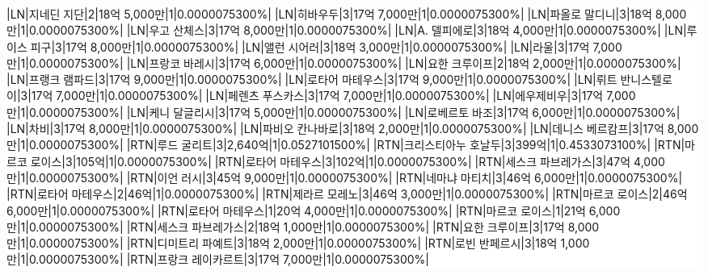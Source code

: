 |LN|지네딘 지단|2|18억 5,000만|1|0.0000075300%|
|LN|히바우두|3|17억 7,000만|1|0.0000075300%|
|LN|파올로 말디니|3|18억 8,000만|1|0.0000075300%|
|LN|우고 산체스|3|17억 8,000만|1|0.0000075300%|
|LN|A. 델피에로|3|18억 4,000만|1|0.0000075300%|
|LN|루이스 피구|3|17억 8,000만|1|0.0000075300%|
|LN|앨런 시어러|3|18억 3,000만|1|0.0000075300%|
|LN|라울|3|17억 7,000만|1|0.0000075300%|
|LN|프랑코 바레시|3|17억 6,000만|1|0.0000075300%|
|LN|요한 크루이프|2|18억 2,000만|1|0.0000075300%|
|LN|프랭크 램파드|3|17억 9,000만|1|0.0000075300%|
|LN|로타어 마테우스|3|17억 9,000만|1|0.0000075300%|
|LN|뤼트 반니스텔로이|3|17억 7,000만|1|0.0000075300%|
|LN|페렌츠 푸스카스|3|17억 7,000만|1|0.0000075300%|
|LN|에우제비우|3|17억 7,000만|1|0.0000075300%|
|LN|케니 달글리시|3|17억 5,000만|1|0.0000075300%|
|LN|로베르토 바조|3|17억 6,000만|1|0.0000075300%|
|LN|차비|3|17억 8,000만|1|0.0000075300%|
|LN|파비오 칸나바로|3|18억 2,000만|1|0.0000075300%|
|LN|데니스 베르캄프|3|17억 8,000만|1|0.0000075300%|
|RTN|루드 굴리트|3|2,640억|1|0.0527101500%|
|RTN|크리스티아누 호날두|3|399억|1|0.4533073100%|
|RTN|마르코 로이스|3|105억|1|0.0000075300%|
|RTN|로타어 마테우스|3|102억|1|0.0000075300%|
|RTN|세스크 파브레가스|3|47억 4,000만|1|0.0000075300%|
|RTN|이언 러시|3|45억 9,000만|1|0.0000075300%|
|RTN|네마냐 마티치|3|46억 6,000만|1|0.0000075300%|
|RTN|로타어 마테우스|2|46억|1|0.0000075300%|
|RTN|제라르 모레노|3|46억 3,000만|1|0.0000075300%|
|RTN|마르코 로이스|2|46억 6,000만|1|0.0000075300%|
|RTN|로타어 마테우스|1|20억 4,000만|1|0.0000075300%|
|RTN|마르코 로이스|1|21억 6,000만|1|0.0000075300%|
|RTN|세스크 파브레가스|2|18억 1,000만|1|0.0000075300%|
|RTN|요한 크루이프|3|17억 8,000만|1|0.0000075300%|
|RTN|디미트리 파예트|3|18억 2,000만|1|0.0000075300%|
|RTN|로빈 반페르시|3|18억 1,000만|1|0.0000075300%|
|RTN|프랑크 레이카르트|3|17억 7,000만|1|0.0000075300%|